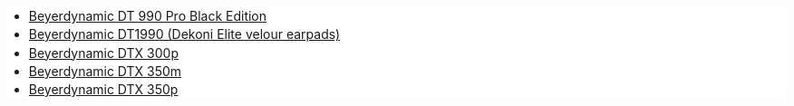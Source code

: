 - [Beyerdynamic DT 990 Pro Black Edition](./Auriculares%20Argentina/over-ear/Beyerdynamic%20DT%20990%20Pro%20Black%20Edition)
- [Beyerdynamic DT1990 (Dekoni Elite velour earpads)](./oratory1990/over-ear/Beyerdynamic%20DT1990%20(Dekoni%20Elite%20velour%20earpads))
- [Beyerdynamic DTX 300p](./Innerfidelity/over-ear/Beyerdynamic%20DTX%20300p)
- [Beyerdynamic DTX 350m](./Innerfidelity/over-ear/Beyerdynamic%20DTX%20350m)
- [Beyerdynamic DTX 350p](./oratory1990/over-ear/Beyerdynamic%20DTX%20350p)
